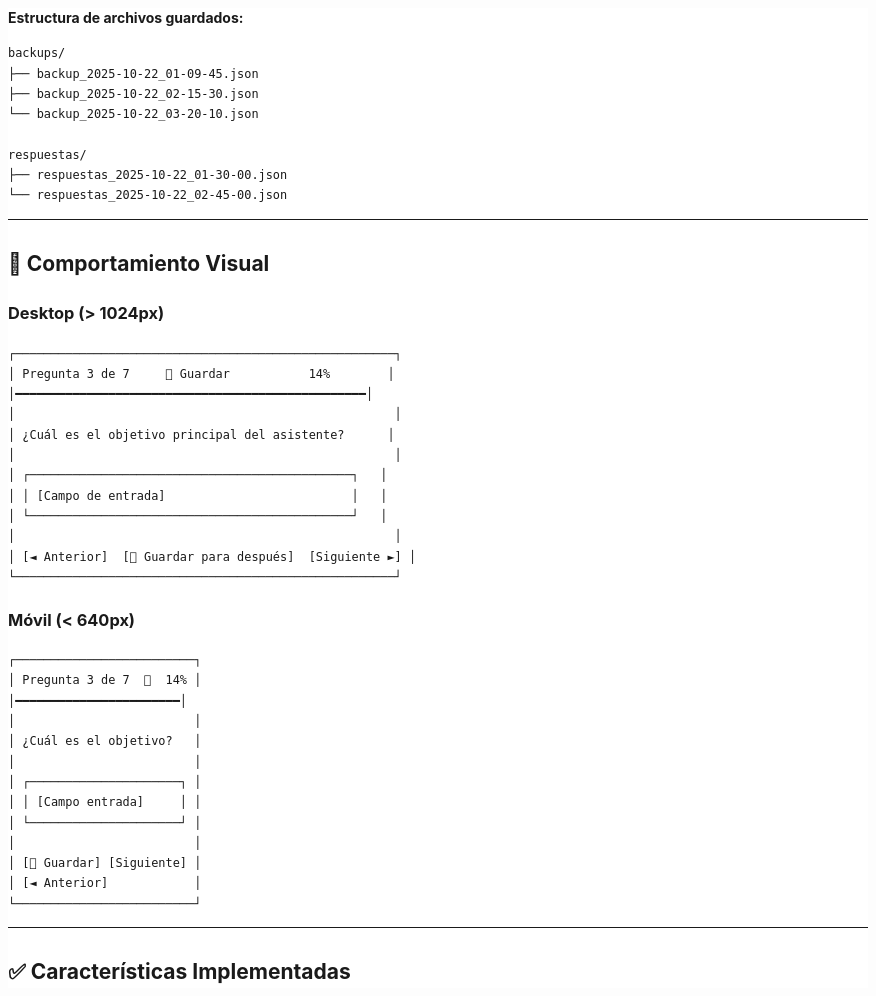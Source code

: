 **Estructura de archivos guardados:**
```
backups/
├── backup_2025-10-22_01-09-45.json
├── backup_2025-10-22_02-15-30.json
└── backup_2025-10-22_03-20-10.json

respuestas/
├── respuestas_2025-10-22_01-30-00.json
└── respuestas_2025-10-22_02-45-00.json
```

---

## 🎨 Comportamiento Visual

### Desktop (> 1024px)
```
┌─────────────────────────────────────────────────────┐
│ Pregunta 3 de 7     💾 Guardar           14%        │
│━━━━━━━━━━━━━━━━━━━━━━━━━━━━━━━━━━━━━━━━━━━━━━━━━│
│                                                     │
│ ¿Cuál es el objetivo principal del asistente?      │
│                                                     │
│ ┌─────────────────────────────────────────────┐   │
│ │ [Campo de entrada]                          │   │
│ └─────────────────────────────────────────────┘   │
│                                                     │
│ [◄ Anterior]  [💾 Guardar para después]  [Siguiente ►] │
└─────────────────────────────────────────────────────┘
```

### Móvil (< 640px)
```
┌─────────────────────────┐
│ Pregunta 3 de 7  💾  14% │
│━━━━━━━━━━━━━━━━━━━━━━━│
│                         │
│ ¿Cuál es el objetivo?   │
│                         │
│ ┌─────────────────────┐ │
│ │ [Campo entrada]     │ │
│ └─────────────────────┘ │
│                         │
│ [💾 Guardar] [Siguiente] │
│ [◄ Anterior]            │
└─────────────────────────┘
```

---

## ✅ Características Implementadas
